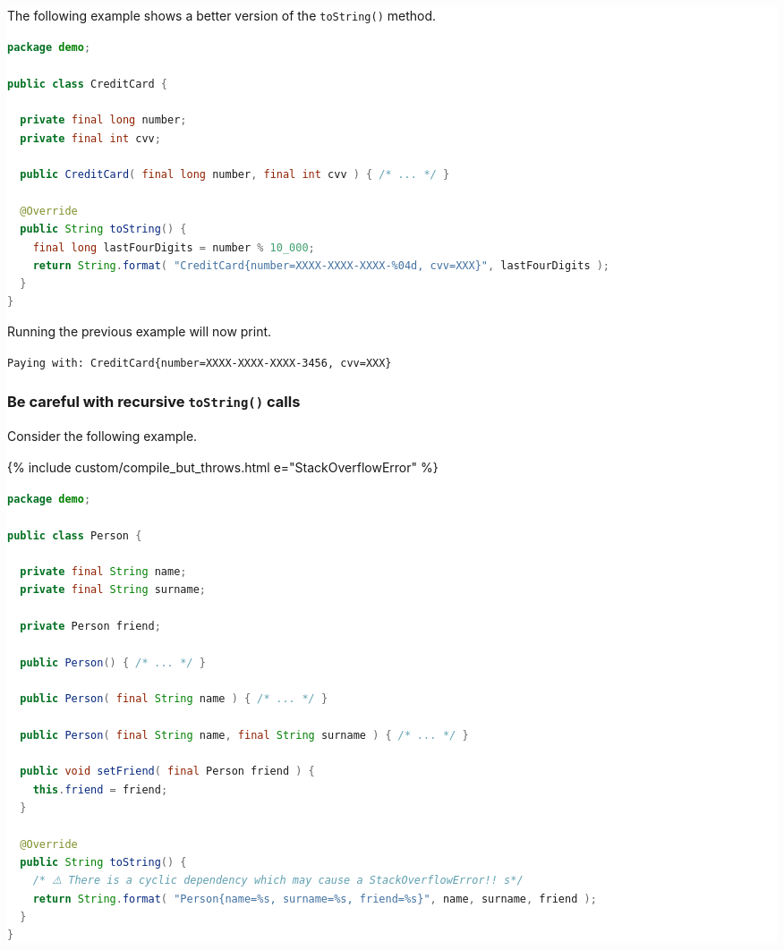 The following example shows a better version of the `toString()` method.

```java
package demo;

public class CreditCard {

  private final long number;
  private final int cvv;

  public CreditCard( final long number, final int cvv ) { /* ... */ }

  @Override
  public String toString() {
    final long lastFourDigits = number % 10_000;
    return String.format( "CreditCard{number=XXXX-XXXX-XXXX-%04d, cvv=XXX}", lastFourDigits );
  }
}
```

Running the previous example will now print.

```bash
Paying with: CreditCard{number=XXXX-XXXX-XXXX-3456, cvv=XXX}
```

### Be careful with recursive `toString()` calls

Consider the following example.

{% include custom/compile_but_throws.html e="StackOverflowError" %}

```java
package demo;

public class Person {

  private final String name;
  private final String surname;

  private Person friend;

  public Person() { /* ... */ }

  public Person( final String name ) { /* ... */ }

  public Person( final String name, final String surname ) { /* ... */ }

  public void setFriend( final Person friend ) {
    this.friend = friend;
  }

  @Override
  public String toString() {
    /* ⚠️ There is a cyclic dependency which may cause a StackOverflowError!! s*/
    return String.format( "Person{name=%s, surname=%s, friend=%s}", name, surname, friend );
  }
}
```
